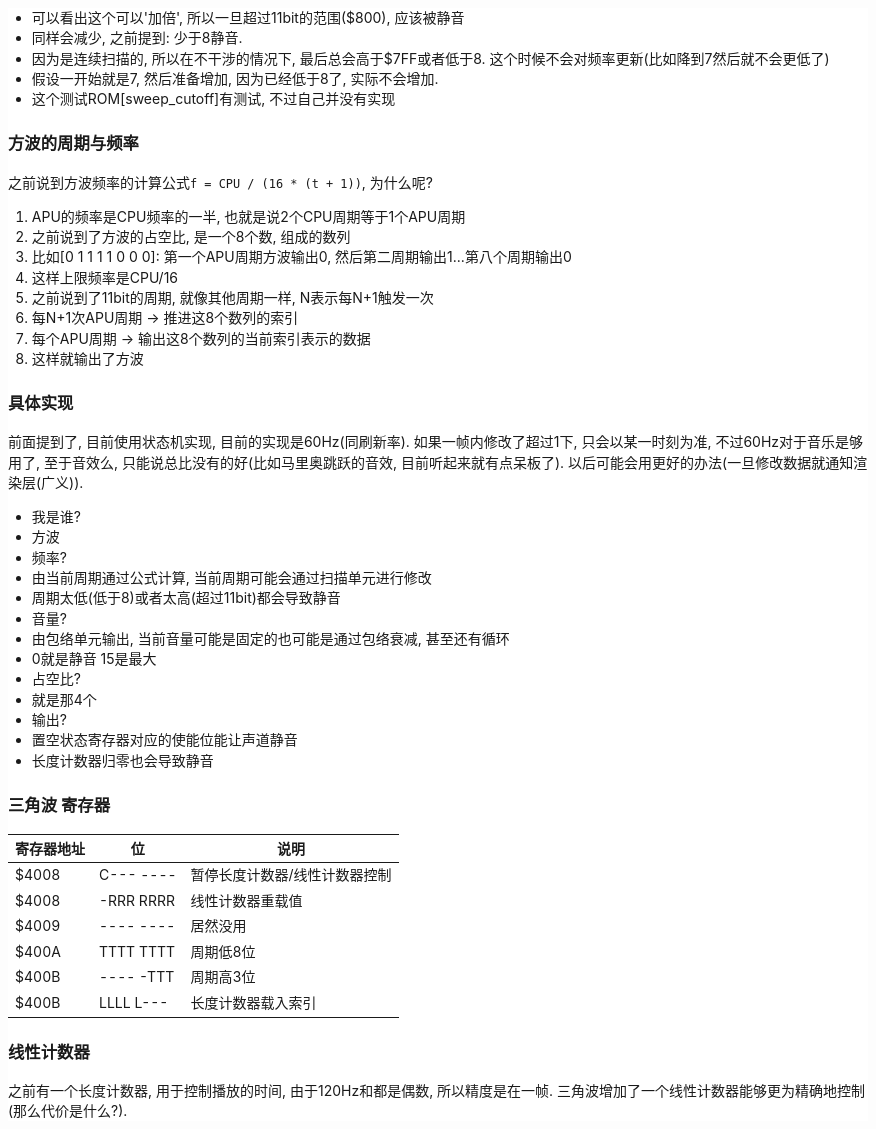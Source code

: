  - 可以看出这个可以'加倍', 所以一旦超过11bit的范围($800), 应该被静音
 - 同样会减少, 之前提到: 少于8静音.
 - 因为是连续扫描的, 所以在不干涉的情况下, 最后总会高于$7FF或者低于8. 这个时候不会对频率更新(比如降到7然后就不会更低了)
 - 假设一开始就是7, 然后准备增加, 因为已经低于8了, 实际不会增加. 
 - 这个测试ROM[sweep_cutoff]有测试, 不过自己并没有实现



### 方波的周期与频率
之前说到方波频率的计算公式```f = CPU / (16 * (t + 1))```, 为什么呢?

1. APU的频率是CPU频率的一半, 也就是说2个CPU周期等于1个APU周期
2. 之前说到了方波的占空比, 是一个8个数, 组成的数列
3. 比如[0 1 1 1 1 0 0 0]: 第一个APU周期方波输出0, 然后第二周期输出1...第八个周期输出0
4. 这样上限频率是CPU/16
5. 之前说到了11bit的周期, 就像其他周期一样, N表示每N+1触发一次
6. 每N+1次APU周期 -> 推进这8个数列的索引
7. 每个APU周期 -> 输出这8个数列的当前索引表示的数据
8. 这样就输出了方波

### 具体实现
前面提到了, 目前使用状态机实现, 目前的实现是60Hz(同刷新率). 如果一帧内修改了超过1下, 只会以某一时刻为准, 不过60Hz对于音乐是够用了, 至于音效么, 只能说总比没有的好(比如马里奥跳跃的音效, 目前听起来就有点呆板了). 以后可能会用更好的办法(一旦修改数据就通知渲染层(广义)).

 - 我是谁?
 - 方波
 - 频率?
 - 由当前周期通过公式计算, 当前周期可能会通过扫描单元进行修改
 - 周期太低(低于8)或者太高(超过11bit)都会导致静音
 - 音量?
 - 由包络单元输出, 当前音量可能是固定的也可能是通过包络衰减, 甚至还有循环
 - 0就是静音 15是最大
 - 占空比?
 - 就是那4个
 - 输出?
 - 置空状态寄存器对应的使能位能让声道静音
 - 长度计数器归零也会导致静音


### 三角波 寄存器

寄存器地址|位|说明
---------|--|---
$4008|C--- ----|暂停长度计数器/线性计数器控制
$4008|-RRR RRRR|线性计数器重载值
$4009|---- ----|居然没用
$400A|TTTT TTTT|周期低8位
$400B|---- -TTT|周期高3位
$400B|LLLL L---|长度计数器载入索引


### 线性计数器
之前有一个长度计数器, 用于控制播放的时间, 由于120Hz和都是偶数, 所以精度是在一帧. 三角波增加了一个线性计数器能够更为精确地控制(那么代价是什么?).
